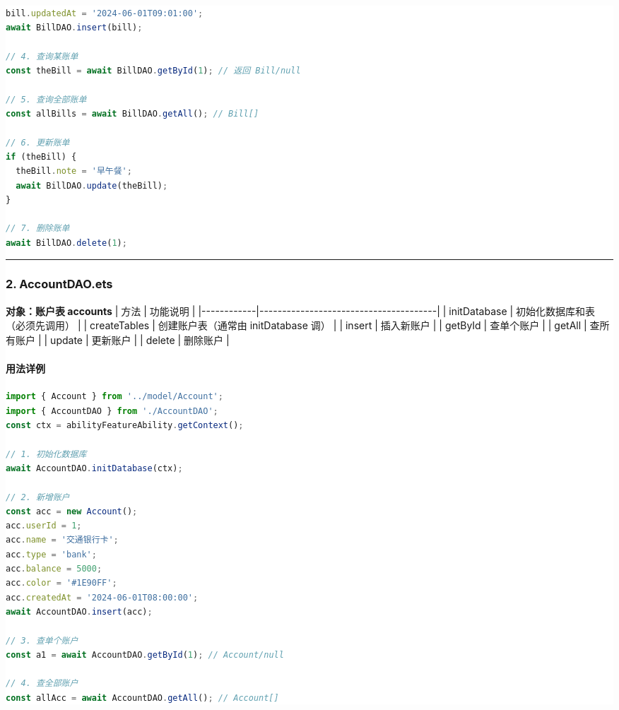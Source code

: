 ```typescript
bill.updatedAt = '2024-06-01T09:01:00';
await BillDAO.insert(bill);

// 4. 查询某账单
const theBill = await BillDAO.getById(1); // 返回 Bill/null

// 5. 查询全部账单
const allBills = await BillDAO.getAll(); // Bill[]

// 6. 更新账单
if (theBill) {
  theBill.note = '早午餐';
  await BillDAO.update(theBill);
}

// 7. 删除账单
await BillDAO.delete(1);
```

---

### 2. AccountDAO.ets
**对象：账户表 accounts**
| 方法       | 功能说明                               |
|------------|---------------------------------------|
| initDatabase | 初始化数据库和表（必须先调用）        |
| createTables | 创建账户表（通常由 initDatabase 调） |
| insert       | 插入新账户                           |
| getById      | 查单个账户                           |
| getAll       | 查所有账户                           |
| update       | 更新账户                             |
| delete       | 删除账户                             |

#### 用法详例
```typescript
import { Account } from '../model/Account';
import { AccountDAO } from './AccountDAO';
const ctx = abilityFeatureAbility.getContext();

// 1. 初始化数据库
await AccountDAO.initDatabase(ctx);

// 2. 新增账户
const acc = new Account();
acc.userId = 1;
acc.name = '交通银行卡';
acc.type = 'bank';
acc.balance = 5000;
acc.color = '#1E90FF';
acc.createdAt = '2024-06-01T08:00:00';
await AccountDAO.insert(acc);

// 3. 查单个账户
const a1 = await AccountDAO.getById(1); // Account/null

// 4. 查全部账户
const allAcc = await AccountDAO.getAll(); // Account[]

```